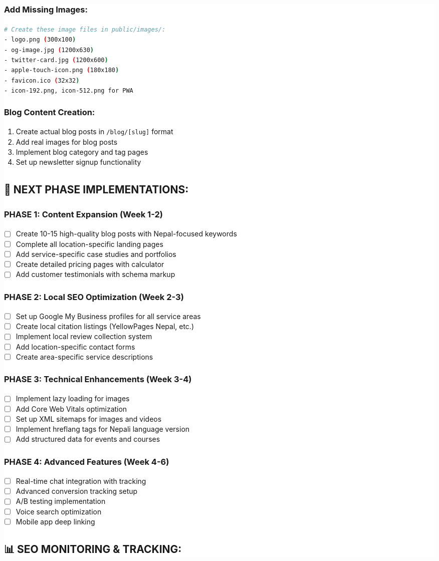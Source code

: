 ### **Add Missing Images:**
```bash
# Create these image files in public/images/:
- logo.png (300x100)
- og-image.jpg (1200x630)
- twitter-card.jpg (1200x600)
- apple-touch-icon.png (180x180)
- favicon.ico (32x32)
- icon-192.png, icon-512.png for PWA
```

### **Blog Content Creation:**
1. Create actual blog posts in `/blog/[slug]` format
2. Add real images for blog posts
3. Implement blog category and tag pages
4. Set up newsletter signup functionality

## 🎯 NEXT PHASE IMPLEMENTATIONS:

### **PHASE 1: Content Expansion (Week 1-2)**
- [ ] Create 10-15 high-quality blog posts with Nepal-focused keywords
- [ ] Complete all location-specific landing pages
- [ ] Add service-specific case studies and portfolios
- [ ] Create detailed pricing pages with calculator
- [ ] Add customer testimonials with schema markup

### **PHASE 2: Local SEO Optimization (Week 2-3)**
- [ ] Set up Google My Business profiles for all service areas
- [ ] Create local citation listings (YellowPages Nepal, etc.)
- [ ] Implement local review collection system
- [ ] Add location-specific contact forms
- [ ] Create area-specific service descriptions

### **PHASE 3: Technical Enhancements (Week 3-4)**
- [ ] Implement lazy loading for images
- [ ] Add Core Web Vitals optimization
- [ ] Set up XML sitemaps for images and videos
- [ ] Implement hreflang tags for Nepali language version
- [ ] Add structured data for events and courses

### **PHASE 4: Advanced Features (Week 4-6)**
- [ ] Real-time chat integration with tracking
- [ ] Advanced conversion tracking setup
- [ ] A/B testing implementation
- [ ] Voice search optimization
- [ ] Mobile app deep linking

## 📊 SEO MONITORING & TRACKING:
